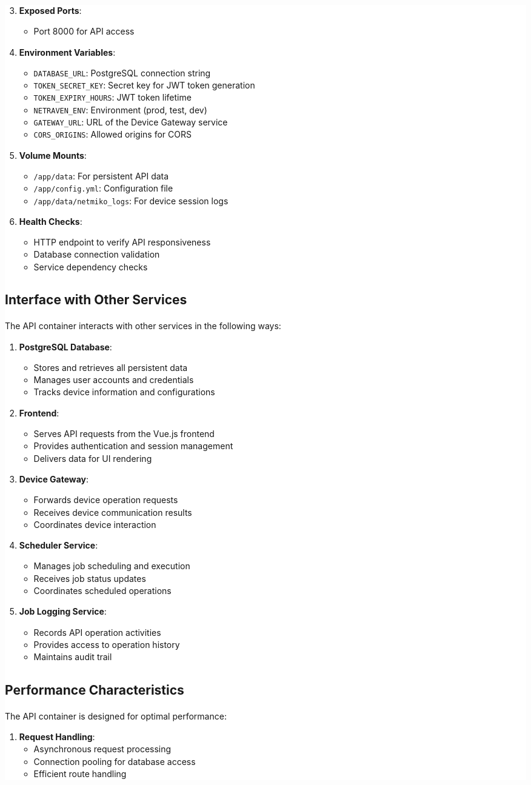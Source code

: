3. **Exposed Ports**:
   - Port 8000 for API access

4. **Environment Variables**:
   - `DATABASE_URL`: PostgreSQL connection string
   - `TOKEN_SECRET_KEY`: Secret key for JWT token generation
   - `TOKEN_EXPIRY_HOURS`: JWT token lifetime
   - `NETRAVEN_ENV`: Environment (prod, test, dev)
   - `GATEWAY_URL`: URL of the Device Gateway service
   - `CORS_ORIGINS`: Allowed origins for CORS

5. **Volume Mounts**:
   - `/app/data`: For persistent API data
   - `/app/config.yml`: Configuration file
   - `/app/data/netmiko_logs`: For device session logs

6. **Health Checks**:
   - HTTP endpoint to verify API responsiveness
   - Database connection validation
   - Service dependency checks

## Interface with Other Services

The API container interacts with other services in the following ways:

1. **PostgreSQL Database**:
   - Stores and retrieves all persistent data
   - Manages user accounts and credentials
   - Tracks device information and configurations

2. **Frontend**:
   - Serves API requests from the Vue.js frontend
   - Provides authentication and session management
   - Delivers data for UI rendering

3. **Device Gateway**:
   - Forwards device operation requests
   - Receives device communication results
   - Coordinates device interaction

4. **Scheduler Service**:
   - Manages job scheduling and execution
   - Receives job status updates
   - Coordinates scheduled operations

5. **Job Logging Service**:
   - Records API operation activities
   - Provides access to operation history
   - Maintains audit trail

## Performance Characteristics

The API container is designed for optimal performance:

1. **Request Handling**:
   - Asynchronous request processing
   - Connection pooling for database access
   - Efficient route handling
